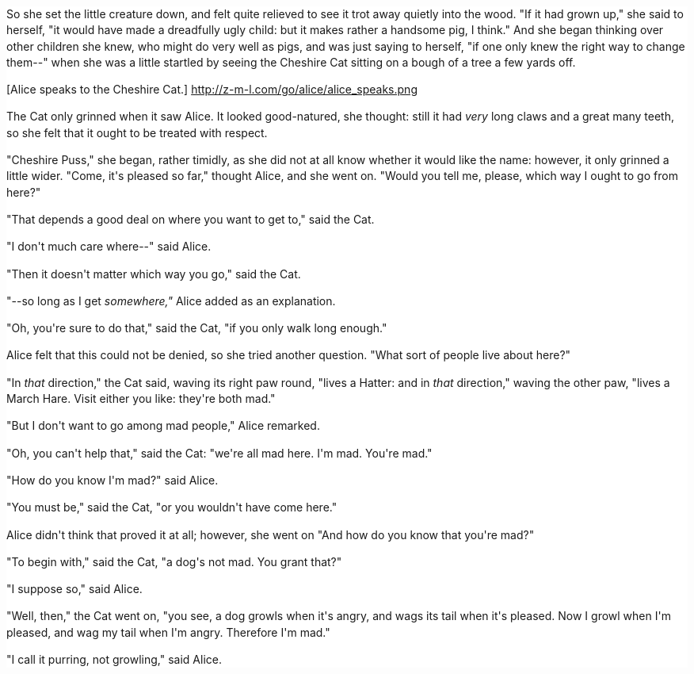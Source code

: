 So she set the little creature down, and felt quite relieved to see it
trot away quietly into the wood. "If it had grown up," she said to
herself, "it would have made a dreadfully ugly child: but it makes rather
a handsome pig, I think." And she began thinking over other children she
knew, who might do very well as pigs, and was just saying to herself, "if
one only knew the right way to change them--" when she was a little
startled by seeing the Cheshire Cat sitting on a bough of a tree a few
yards off.

 [Alice speaks to the Cheshire Cat.]
 http://z-m-l.com/go/alice/alice_speaks.png

The Cat only grinned when it saw Alice. It looked good-natured, she
thought: still it had _very_ long claws and a great many teeth, so she
felt that it ought to be treated with respect.

"Cheshire Puss," she began, rather timidly, as she did not at all know
whether it would like the name: however, it only grinned a little wider.
"Come, it's pleased so far," thought Alice, and she went on. "Would you
tell me, please, which way I ought to go from here?"

"That depends a good deal on where you want to get to," said the Cat.

"I don't much care where--" said Alice.

"Then it doesn't matter which way you go," said the Cat.

"--so long as I get _somewhere,"_ Alice added as an explanation.

"Oh, you're sure to do that," said the Cat, "if you only walk long
enough."

Alice felt that this could not be denied, so she tried another question.
"What sort of people live about here?"

"In _that_ direction," the Cat said, waving its right paw round, "lives
a Hatter: and in _that_ direction," waving the other paw, "lives a March
Hare. Visit either you like: they're both mad."

"But I don't want to go among mad people," Alice remarked.

"Oh, you can't help that," said the Cat: "we're all mad here. I'm mad.
You're mad."

"How do you know I'm mad?" said Alice.

"You must be," said the Cat, "or you wouldn't have come here."

Alice didn't think that proved it at all; however, she went on "And how do
you know that you're mad?"

"To begin with," said the Cat, "a dog's not mad. You grant that?"

"I suppose so," said Alice.

"Well, then," the Cat went on, "you see, a dog growls when it's angry, and
wags its tail when it's pleased. Now I growl when I'm pleased, and wag my
tail when I'm angry. Therefore I'm mad."

"I call it purring, not growling," said Alice.

